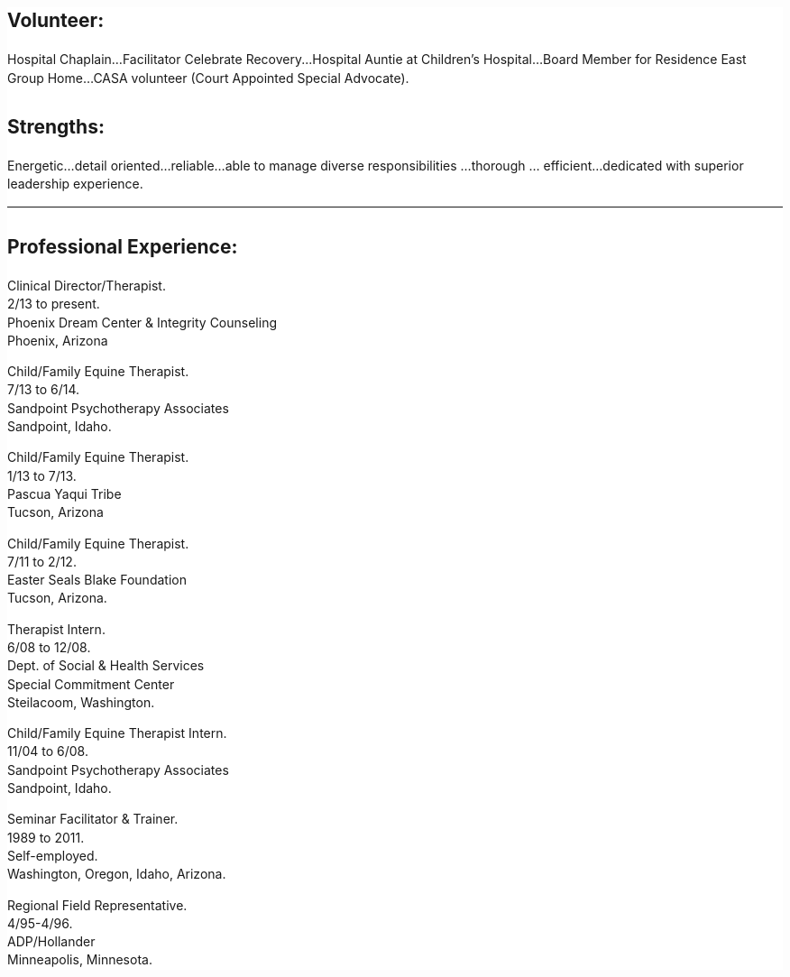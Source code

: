 
## Volunteer:	
Hospital Chaplain…Facilitator Celebrate Recovery...Hospital Auntie at Children’s Hospital…Board Member for Residence East Group Home…CASA volunteer (Court Appointed Special Advocate).

## Strengths:	
Energetic…detail oriented…reliable…able to manage diverse responsibilities …thorough … efficient…dedicated with superior leadership experience.
_______________________________________________________________________________________________________________________________________

## Professional Experience:
 
Clinical Director/Therapist.    
2/13 to present.    
Phoenix Dream Center & Integrity Counseling  
Phoenix, Arizona  

Child/Family Equine Therapist.    
7/13 to 6/14.      
Sandpoint Psychotherapy Associates  
Sandpoint, Idaho.  

Child/Family Equine Therapist.    
1/13 to 7/13.          	
Pascua Yaqui Tribe     
Tucson, Arizona    

Child/Family Equine Therapist.    
7/11 to 2/12.      
Easter Seals Blake Foundation    
Tucson, Arizona.    

Therapist Intern.     
6/08 to 12/08.    
Dept. of Social & Health Services  
Special Commitment Center  
Steilacoom, Washington.  

Child/Family Equine Therapist Intern.  
11/04 to 6/08.  
Sandpoint Psychotherapy Associates  
Sandpoint, Idaho.  

Seminar Facilitator & Trainer.  
1989 to 2011.   
Self-employed.  
Washington, Oregon, Idaho, Arizona.   

Regional Field Representative.  
4/95-4/96.  
ADP/Hollander  
Minneapolis, Minnesota.  
